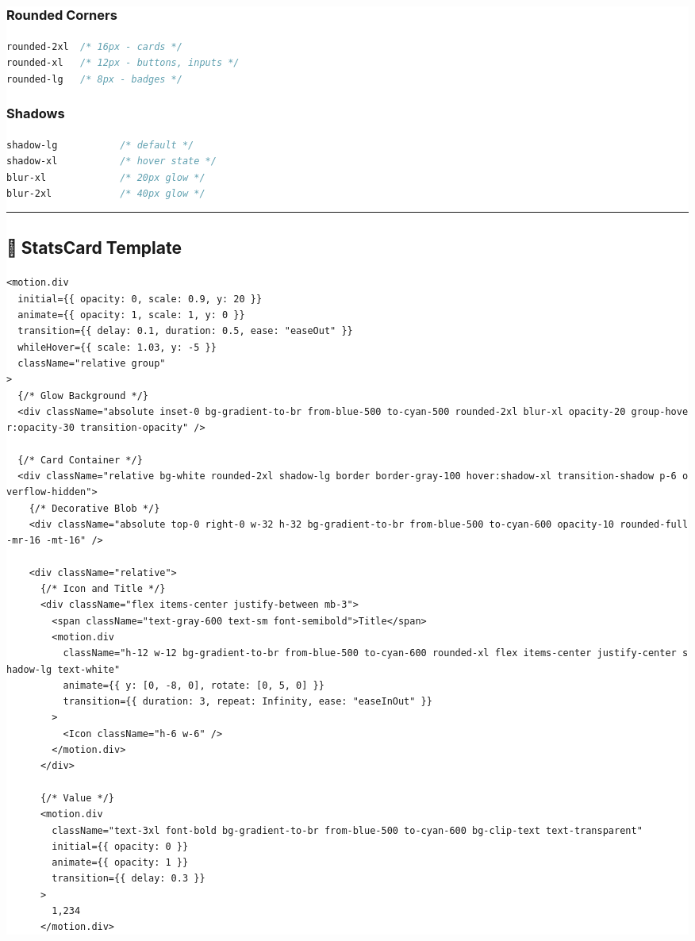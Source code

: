 ### **Rounded Corners**

```css
rounded-2xl  /* 16px - cards */
rounded-xl   /* 12px - buttons, inputs */
rounded-lg   /* 8px - badges */
```

### **Shadows**

```css
shadow-lg           /* default */
shadow-xl           /* hover state */
blur-xl             /* 20px glow */
blur-2xl            /* 40px glow */
```

---

## 🎨 StatsCard Template

```tsx
<motion.div
  initial={{ opacity: 0, scale: 0.9, y: 20 }}
  animate={{ opacity: 1, scale: 1, y: 0 }}
  transition={{ delay: 0.1, duration: 0.5, ease: "easeOut" }}
  whileHover={{ scale: 1.03, y: -5 }}
  className="relative group"
>
  {/* Glow Background */}
  <div className="absolute inset-0 bg-gradient-to-br from-blue-500 to-cyan-500 rounded-2xl blur-xl opacity-20 group-hover:opacity-30 transition-opacity" />

  {/* Card Container */}
  <div className="relative bg-white rounded-2xl shadow-lg border border-gray-100 hover:shadow-xl transition-shadow p-6 overflow-hidden">
    {/* Decorative Blob */}
    <div className="absolute top-0 right-0 w-32 h-32 bg-gradient-to-br from-blue-500 to-cyan-600 opacity-10 rounded-full -mr-16 -mt-16" />

    <div className="relative">
      {/* Icon and Title */}
      <div className="flex items-center justify-between mb-3">
        <span className="text-gray-600 text-sm font-semibold">Title</span>
        <motion.div
          className="h-12 w-12 bg-gradient-to-br from-blue-500 to-cyan-600 rounded-xl flex items-center justify-center shadow-lg text-white"
          animate={{ y: [0, -8, 0], rotate: [0, 5, 0] }}
          transition={{ duration: 3, repeat: Infinity, ease: "easeInOut" }}
        >
          <Icon className="h-6 w-6" />
        </motion.div>
      </div>

      {/* Value */}
      <motion.div
        className="text-3xl font-bold bg-gradient-to-br from-blue-500 to-cyan-600 bg-clip-text text-transparent"
        initial={{ opacity: 0 }}
        animate={{ opacity: 1 }}
        transition={{ delay: 0.3 }}
      >
        1,234
      </motion.div>

```
